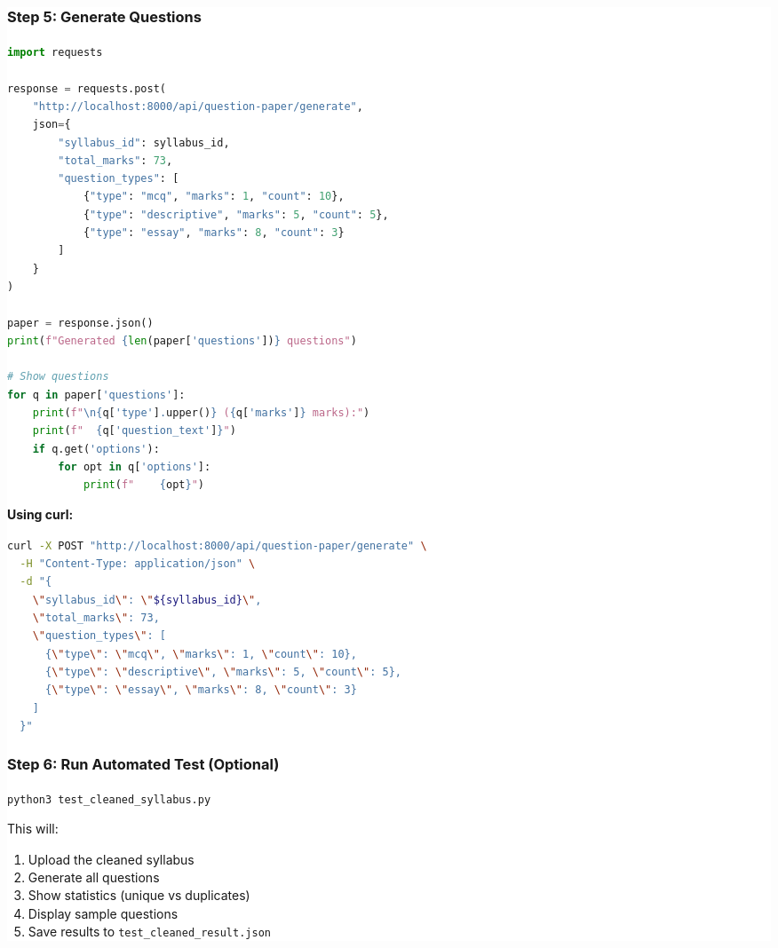### Step 5: Generate Questions

```python
import requests

response = requests.post(
    "http://localhost:8000/api/question-paper/generate",
    json={
        "syllabus_id": syllabus_id,
        "total_marks": 73,
        "question_types": [
            {"type": "mcq", "marks": 1, "count": 10},
            {"type": "descriptive", "marks": 5, "count": 5},
            {"type": "essay", "marks": 8, "count": 3}
        ]
    }
)

paper = response.json()
print(f"Generated {len(paper['questions'])} questions")

# Show questions
for q in paper['questions']:
    print(f"\n{q['type'].upper()} ({q['marks']} marks):")
    print(f"  {q['question_text']}")
    if q.get('options'):
        for opt in q['options']:
            print(f"    {opt}")
```

**Using curl:**
```bash
curl -X POST "http://localhost:8000/api/question-paper/generate" \
  -H "Content-Type: application/json" \
  -d "{
    \"syllabus_id\": \"${syllabus_id}\",
    \"total_marks\": 73,
    \"question_types\": [
      {\"type\": \"mcq\", \"marks\": 1, \"count\": 10},
      {\"type\": \"descriptive\", \"marks\": 5, \"count\": 5},
      {\"type\": \"essay\", \"marks\": 8, \"count\": 3}
    ]
  }"
```

### Step 6: Run Automated Test (Optional)

```bash
python3 test_cleaned_syllabus.py
```

This will:
1. Upload the cleaned syllabus
2. Generate all questions
3. Show statistics (unique vs duplicates)
4. Display sample questions
5. Save results to `test_cleaned_result.json`

